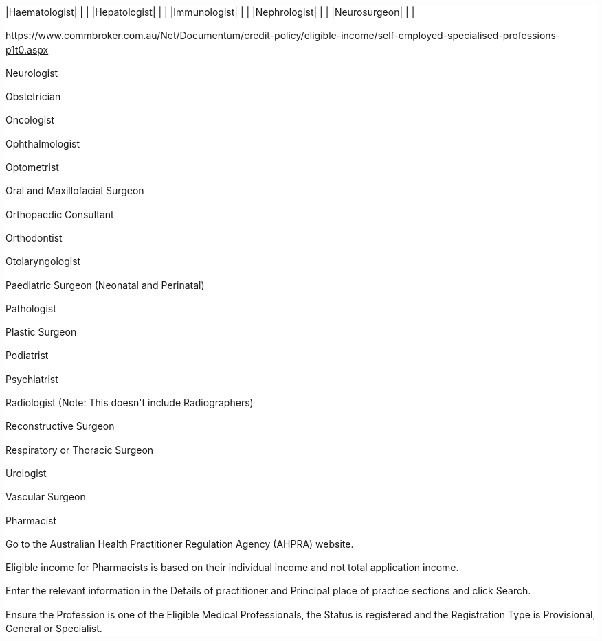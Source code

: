 |Haematologist| | |
|Hepatologist| | |
|Immunologist| | |
|Nephrologist| | |
|Neurosurgeon| | |

https://www.commbroker.com.au/Net/Documentum/credit-policy/eligible-income/self-employed-specialised-professions-p1t0.aspx

Neurologist

Obstetrician

Oncologist

Ophthalmologist

Optometrist

Oral and Maxillofacial Surgeon

Orthopaedic Consultant

Orthodontist

Otolaryngologist

Paediatric Surgeon (Neonatal and Perinatal)

Pathologist

Plastic Surgeon

Podiatrist

Psychiatrist

Radiologist (Note: This doesn't include Radiographers)

Reconstructive Surgeon

Respiratory or Thoracic Surgeon

Urologist

Vascular Surgeon

Pharmacist

Go to the Australian Health Practitioner Regulation Agency (AHPRA) website.

Eligible income for Pharmacists is based on their individual income and not total application income.

Enter the relevant information in the Details of practitioner and Principal place of practice sections and click Search.

Ensure the Profession is one of the Eligible Medical Professionals, the Status is registered and the Registration Type is Provisional, General or Specialist.
